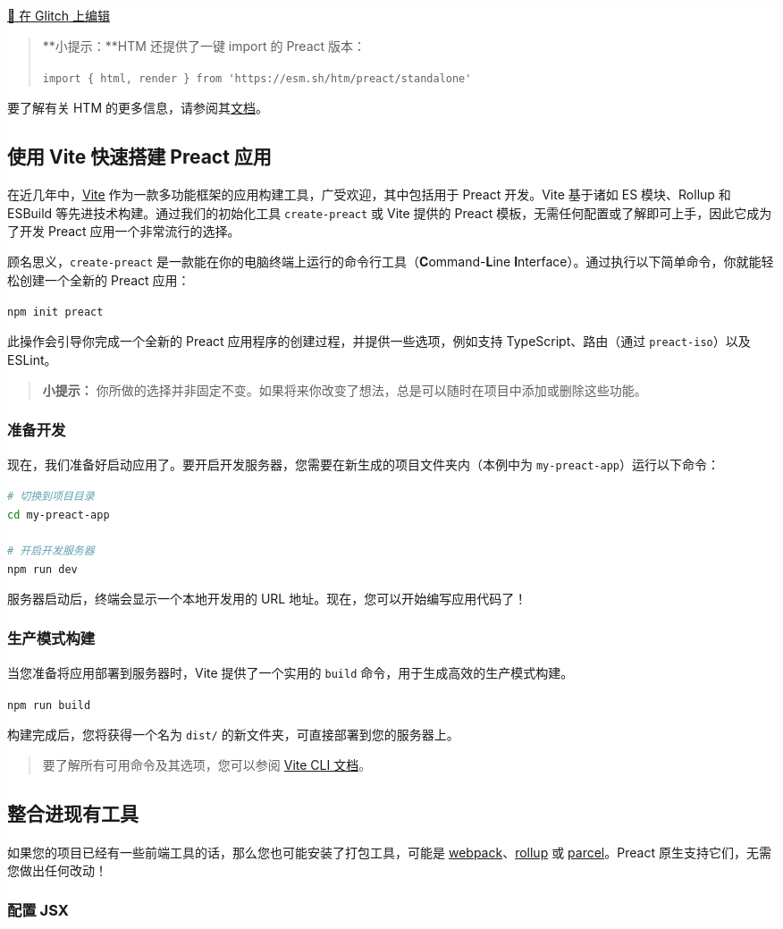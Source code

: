 [🔨 在 Glitch 上编辑](https://glitch.com/~preact-with-htm)

> **小提示：**HTM 还提供了一键 import 的 Preact 版本：
>
> `import { html, render } from 'https://esm.sh/htm/preact/standalone'`

要了解有关 HTM 的更多信息，请参阅其[文档][htm]。

## 使用 Vite 快速搭建 Preact 应用

在近几年中，[Vite](https://vitejs.dev) 作为一款多功能框架的应用构建工具，广受欢迎，其中包括用于 Preact 开发。Vite 基于诸如 ES 模块、Rollup 和 ESBuild 等先进技术构建。通过我们的初始化工具 `create-preact` 或 Vite 提供的 Preact 模板，无需任何配置或了解即可上手，因此它成为了开发 Preact 应用一个非常流行的选择。

顾名思义，`create-preact` 是一款能在你的电脑终端上运行的命令行工具（**C**ommand-**L**ine **I**nterface）。通过执行以下简单命令，你就能轻松创建一个全新的 Preact 应用：

```bash
npm init preact
```

此操作会引导你完成一个全新的 Preact 应用程序的创建过程，并提供一些选项，例如支持 TypeScript、路由（通过 `preact-iso`）以及 ESLint。

> **小提示：** 你所做的选择并非固定不变。如果将来你改变了想法，总是可以随时在项目中添加或删除这些功能。

### 准备开发

现在，我们准备好启动应用了。要开启开发服务器，您需要在新生成的项目文件夹内（本例中为 `my-preact-app`）运行以下命令：

```bash
# 切换到项目目录
cd my-preact-app

# 开启开发服务器
npm run dev
```

服务器启动后，终端会显示一个本地开发用的 URL 地址。现在，您可以开始编写应用代码了！

### 生产模式构建

当您准备将应用部署到服务器时，Vite 提供了一个实用的 `build` 命令，用于生成高效的生产模式构建。

```bash
npm run build
```

构建完成后，您将获得一个名为 `dist/` 的新文件夹，可直接部署到您的服务器上。

> 要了解所有可用命令及其选项，您可以参阅 [Vite CLI 文档](https://vitejs.dev/guide/cli.html)。

## 整合进现有工具

如果您的项目已经有一些前端工具的话，那么您也可能安装了打包工具，可能是 [webpack](https://webpack.js.org/)、[rollup](https://rollupjs.org) 或 [parcel](https://parceljs.org/)。Preact 原生支持它们，无需您做出任何改动！

### 配置 JSX


[htm]: https://github.com/developit/htm
[Preact CLI]: https://github.com/preactjs/preact-cli